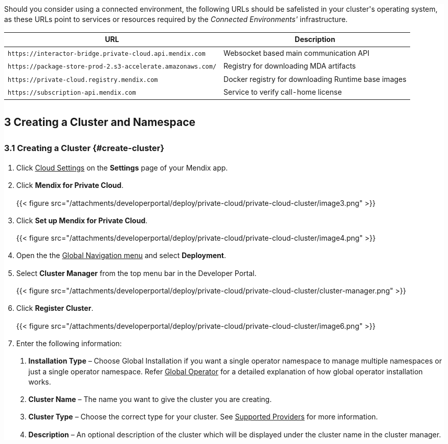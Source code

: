Should you consider using a connected environment, the following URLs should be safelisted in your cluster's operating system, as these URLs point to services or resources required by the *Connected Environments'* infrastructure.

| URL | Description |
|-----|-------------|
| `https://interactor-bridge.private-cloud.api.mendix.com` | Websocket based main communication API |
| `https://package-store-prod-2.s3-accelerate.amazonaws.com/` | Registry for downloading MDA artifacts |
| `https://private-cloud.registry.mendix.com` | Docker registry for downloading Runtime base images |
| `https://subscription-api.mendix.com` | Service to verify call-home license |

## 3 Creating a Cluster and Namespace

### 3.1 Creating a Cluster {#create-cluster}

1. Click [Cloud Settings](/developerportal/collaborate/general-settings/#cloud-settings) on the **Settings** page of your Mendix app.
2. Click **Mendix for Private Cloud**.

    {{< figure src="/attachments/developerportal/deploy/private-cloud/private-cloud-cluster/image3.png" >}}

3. Click **Set up Mendix for Private Cloud**.

    {{< figure src="/attachments/developerportal/deploy/private-cloud/private-cloud-cluster/image4.png" >}}

4. Open the the [Global Navigation menu](/developerportal/global-navigation/) and select **Deployment**.
5. Select **Cluster Manager** from the top menu bar in the Developer Portal.

    {{< figure src="/attachments/developerportal/deploy/private-cloud/private-cloud-cluster/cluster-manager.png" >}}

6. Click **Register Cluster**.

    {{< figure src="/attachments/developerportal/deploy/private-cloud/private-cloud-cluster/image6.png" >}}

7. Enter the following information:

    1. **Installation Type**  – Choose Global Installation if you want a single operator namespace to manage multiple namespaces or just a single operator namespace. Refer [Global Operator](/developerportal/deploy/private-cloud-cluster/global-operator-installation) for a detailed explanation of how global operator installation works.

    2. **Cluster Name** – The name you want to give the cluster you are creating.    

    3. **Cluster Type** – Choose the correct type for your cluster. See [Supported Providers](/developerportal/deploy/private-cloud-supported-environments/) for more information.

    4. **Description** – An optional description of the cluster which will be displayed under the cluster name in the cluster manager.
